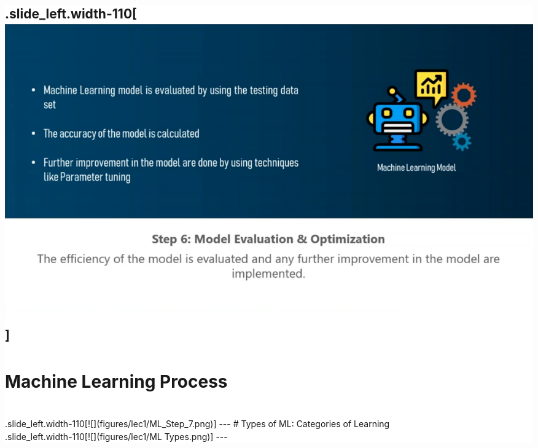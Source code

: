 .slide_left.width-110[![](figures/lec1/ML_Step_6.png)]
---
# Machine Learning Process 
<br/>
.slide_left.width-110[![](figures/lec1/ML_Step_7.png)]
---
# Types of ML: Categories of Learning
<br/>
.slide_left.width-110[![](figures/lec1/ML Types.png)]
---